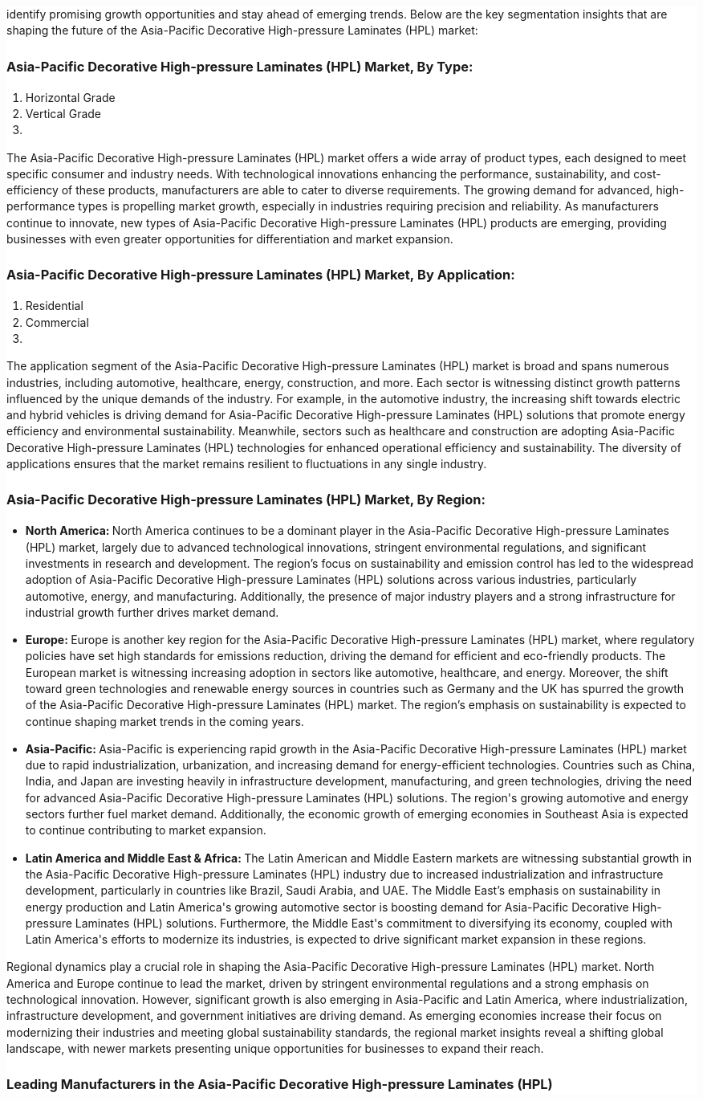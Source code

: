 identify promising growth opportunities and stay ahead of emerging trends. Below are the key segmentation insights that are shaping the future of the Asia-Pacific Decorative High-pressure Laminates (HPL) market:</p><h3><strong>Asia-Pacific Decorative High-pressure Laminates (HPL) Market, By Type:<br /></strong></h3><ol><li>Horizontal Grade<li> Vertical Grade<li></li></ol><p>The Asia-Pacific Decorative High-pressure Laminates (HPL) market offers a wide array of product types, each designed to meet specific consumer and industry needs. With technological innovations enhancing the performance, sustainability, and cost-efficiency of these products, manufacturers are able to cater to diverse requirements. The growing demand for advanced, high-performance types is propelling market growth, especially in industries requiring precision and reliability. As manufacturers continue to innovate, new types of Asia-Pacific Decorative High-pressure Laminates (HPL) products are emerging, providing businesses with even greater opportunities for differentiation and market expansion.</p><h3>Asia-Pacific Decorative High-pressure Laminates (HPL) Market,&nbsp;By Application:</h3><ol><li>Residential<li> Commercial<li></li></ol><p>The application segment of the Asia-Pacific Decorative High-pressure Laminates (HPL) market is broad and spans numerous industries, including automotive, healthcare, energy, construction, and more. Each sector is witnessing distinct growth patterns influenced by the unique demands of the industry. For example, in the automotive industry, the increasing shift towards electric and hybrid vehicles is driving demand for Asia-Pacific Decorative High-pressure Laminates (HPL) solutions that promote energy efficiency and environmental sustainability. Meanwhile, sectors such as healthcare and construction are adopting Asia-Pacific Decorative High-pressure Laminates (HPL) technologies for enhanced operational efficiency and sustainability. The diversity of applications ensures that the market remains resilient to fluctuations in any single industry.</p><h3>Asia-Pacific Decorative High-pressure Laminates (HPL) Market, By Region:</h3><ul><li><p><strong>North America:&nbsp;</strong>North America continues to be a dominant player in the Asia-Pacific Decorative High-pressure Laminates (HPL) market, largely due to advanced technological innovations, stringent environmental regulations, and significant investments in research and development. The region&rsquo;s focus on sustainability and emission control has led to the widespread adoption of Asia-Pacific Decorative High-pressure Laminates (HPL) solutions across various industries, particularly automotive, energy, and manufacturing. Additionally, the presence of major industry players and a strong infrastructure for industrial growth further drives market demand.</p></li><li><p><strong><strong>Europe:&nbsp;</strong></strong>Europe is another key region for the Asia-Pacific Decorative High-pressure Laminates (HPL) market, where regulatory policies have set high standards for emissions reduction, driving the demand for efficient and eco-friendly products. The European market is witnessing increasing adoption in sectors like automotive, healthcare, and energy. Moreover, the shift toward green technologies and renewable energy sources in countries such as Germany and the UK has spurred the growth of the Asia-Pacific Decorative High-pressure Laminates (HPL) market. The region&rsquo;s emphasis on sustainability is expected to continue shaping market trends in the coming years.</p></li><li><p><strong><strong>Asia-Pacific:&nbsp;</strong></strong>Asia-Pacific is experiencing rapid growth in the Asia-Pacific Decorative High-pressure Laminates (HPL) market due to rapid industrialization, urbanization, and increasing demand for energy-efficient technologies. Countries such as China, India, and Japan are investing heavily in infrastructure development, manufacturing, and green technologies, driving the need for advanced Asia-Pacific Decorative High-pressure Laminates (HPL) solutions. The region's growing automotive and energy sectors further fuel market demand. Additionally, the economic growth of emerging economies in Southeast Asia is expected to continue contributing to market expansion.</p></li><li><p><strong><strong>Latin America and Middle East &amp; Africa:&nbsp;</strong></strong>The Latin American and Middle Eastern markets are witnessing substantial growth in the Asia-Pacific Decorative High-pressure Laminates (HPL) industry due to increased industrialization and infrastructure development, particularly in countries like Brazil, Saudi Arabia, and UAE. The Middle East&rsquo;s emphasis on sustainability in energy production and Latin America's growing automotive sector is boosting demand for Asia-Pacific Decorative High-pressure Laminates (HPL) solutions. Furthermore, the Middle East's commitment to diversifying its economy, coupled with Latin America's efforts to modernize its industries, is expected to drive significant market expansion in these regions.</p></li></ul><p>Regional dynamics play a crucial role in shaping the Asia-Pacific Decorative High-pressure Laminates (HPL) market. North America and Europe continue to lead the market, driven by stringent environmental regulations and a strong emphasis on technological innovation. However, significant growth is also emerging in Asia-Pacific and Latin America, where industrialization, infrastructure development, and government initiatives are driving demand. As emerging economies increase their focus on modernizing their industries and meeting global sustainability standards, the regional market insights reveal a shifting global landscape, with newer markets presenting unique opportunities for businesses to expand their reach.</p><h3><strong>Leading Manufacturers in the Asia-Pacific Decorative High-pressure Laminates (HPL)